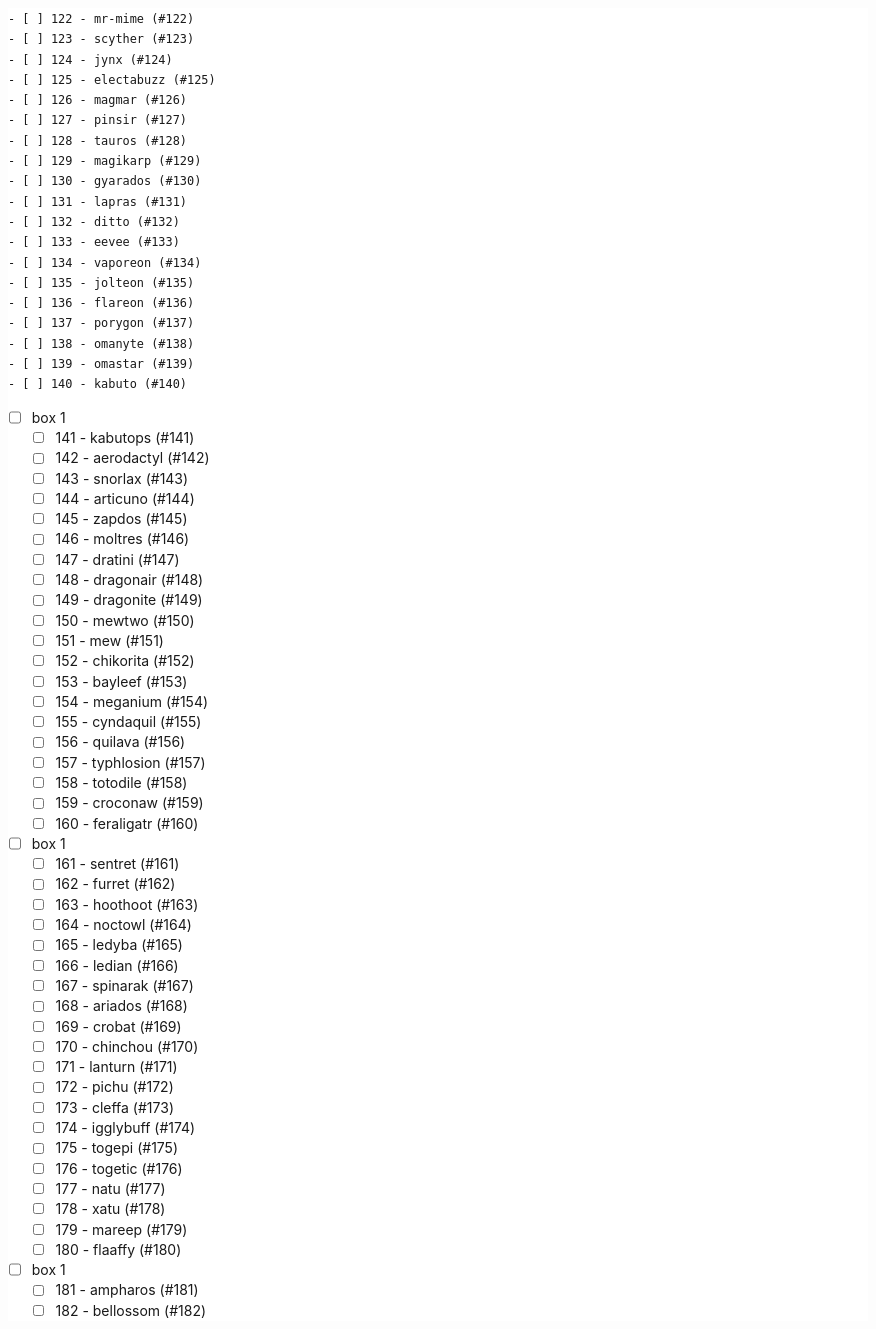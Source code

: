     - [ ] 122 - mr-mime (#122)
    - [ ] 123 - scyther (#123)
    - [ ] 124 - jynx (#124)
    - [ ] 125 - electabuzz (#125)
    - [ ] 126 - magmar (#126)
    - [ ] 127 - pinsir (#127)
    - [ ] 128 - tauros (#128)
    - [ ] 129 - magikarp (#129)
    - [ ] 130 - gyarados (#130)
    - [ ] 131 - lapras (#131)
    - [ ] 132 - ditto (#132)
    - [ ] 133 - eevee (#133)
    - [ ] 134 - vaporeon (#134)
    - [ ] 135 - jolteon (#135)
    - [ ] 136 - flareon (#136)
    - [ ] 137 - porygon (#137)
    - [ ] 138 - omanyte (#138)
    - [ ] 139 - omastar (#139)
    - [ ] 140 - kabuto (#140)
- [ ] box 1
    - [ ] 141 - kabutops (#141)
    - [ ] 142 - aerodactyl (#142)
    - [ ] 143 - snorlax (#143)
    - [ ] 144 - articuno (#144)
    - [ ] 145 - zapdos (#145)
    - [ ] 146 - moltres (#146)
    - [ ] 147 - dratini (#147)
    - [ ] 148 - dragonair (#148)
    - [ ] 149 - dragonite (#149)
    - [ ] 150 - mewtwo (#150)
    - [ ] 151 - mew (#151)
    - [ ] 152 - chikorita (#152)
    - [ ] 153 - bayleef (#153)
    - [ ] 154 - meganium (#154)
    - [ ] 155 - cyndaquil (#155)
    - [ ] 156 - quilava (#156)
    - [ ] 157 - typhlosion (#157)
    - [ ] 158 - totodile (#158)
    - [ ] 159 - croconaw (#159)
    - [ ] 160 - feraligatr (#160)
- [ ] box 1
    - [ ] 161 - sentret (#161)
    - [ ] 162 - furret (#162)
    - [ ] 163 - hoothoot (#163)
    - [ ] 164 - noctowl (#164)
    - [ ] 165 - ledyba (#165)
    - [ ] 166 - ledian (#166)
    - [ ] 167 - spinarak (#167)
    - [ ] 168 - ariados (#168)
    - [ ] 169 - crobat (#169)
    - [ ] 170 - chinchou (#170)
    - [ ] 171 - lanturn (#171)
    - [ ] 172 - pichu (#172)
    - [ ] 173 - cleffa (#173)
    - [ ] 174 - igglybuff (#174)
    - [ ] 175 - togepi (#175)
    - [ ] 176 - togetic (#176)
    - [ ] 177 - natu (#177)
    - [ ] 178 - xatu (#178)
    - [ ] 179 - mareep (#179)
    - [ ] 180 - flaaffy (#180)
- [ ] box 1
    - [ ] 181 - ampharos (#181)
    - [ ] 182 - bellossom (#182)